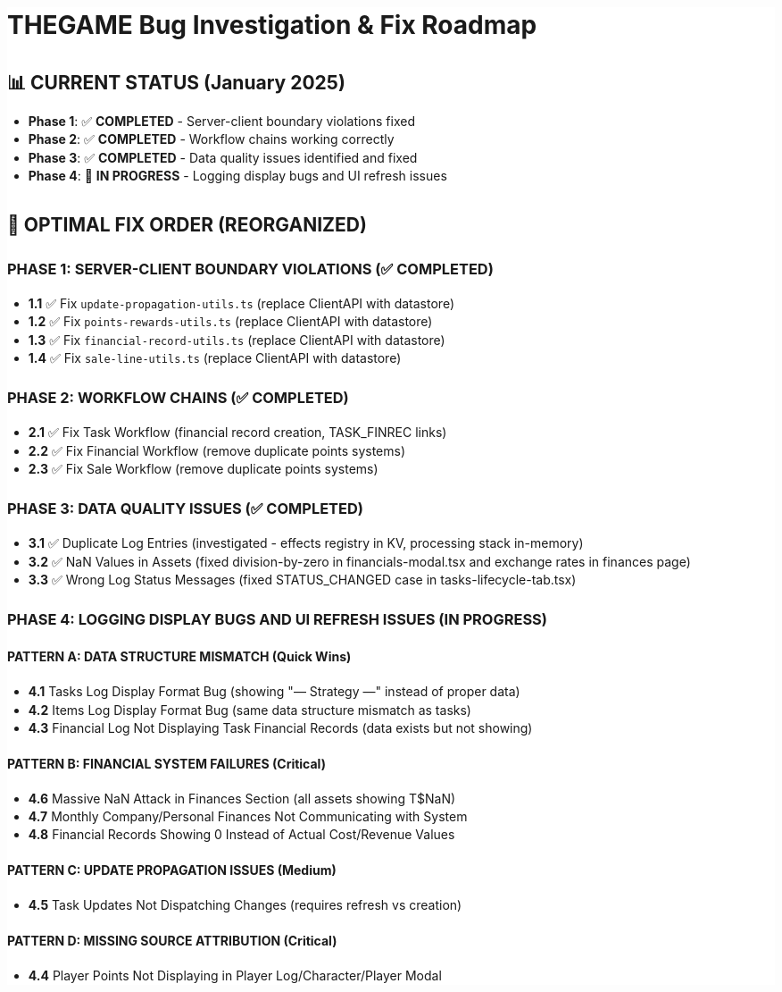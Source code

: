 # THEGAME Bug Investigation & Fix Roadmap

## 📊 **CURRENT STATUS** (January 2025)

- **Phase 1**: ✅ **COMPLETED** - Server-client boundary violations fixed
- **Phase 2**: ✅ **COMPLETED** - Workflow chains working correctly  
- **Phase 3**: ✅ **COMPLETED** - Data quality issues identified and fixed
- **Phase 4**: 🔴 **IN PROGRESS** - Logging display bugs and UI refresh issues

## 🎯 **OPTIMAL FIX ORDER** (REORGANIZED)

### **PHASE 1: SERVER-CLIENT BOUNDARY VIOLATIONS** (✅ COMPLETED)
- **1.1** ✅ Fix `update-propagation-utils.ts` (replace ClientAPI with datastore)
- **1.2** ✅ Fix `points-rewards-utils.ts` (replace ClientAPI with datastore)
- **1.3** ✅ Fix `financial-record-utils.ts` (replace ClientAPI with datastore)
- **1.4** ✅ Fix `sale-line-utils.ts` (replace ClientAPI with datastore)

### **PHASE 2: WORKFLOW CHAINS** (✅ COMPLETED)
- **2.1** ✅ Fix Task Workflow (financial record creation, TASK_FINREC links)
- **2.2** ✅ Fix Financial Workflow (remove duplicate points systems)
- **2.3** ✅ Fix Sale Workflow (remove duplicate points systems)

### **PHASE 3: DATA QUALITY ISSUES** (✅ COMPLETED)
- **3.1** ✅ Duplicate Log Entries (investigated - effects registry in KV, processing stack in-memory)
- **3.2** ✅ NaN Values in Assets (fixed division-by-zero in financials-modal.tsx and exchange rates in finances page)
- **3.3** ✅ Wrong Log Status Messages (fixed STATUS_CHANGED case in tasks-lifecycle-tab.tsx)

### **PHASE 4: LOGGING DISPLAY BUGS AND UI REFRESH ISSUES** (IN PROGRESS)

#### **PATTERN A: DATA STRUCTURE MISMATCH** (Quick Wins)
- **4.1** Tasks Log Display Format Bug (showing "— Strategy —" instead of proper data)
- **4.2** Items Log Display Format Bug (same data structure mismatch as tasks)
- **4.3** Financial Log Not Displaying Task Financial Records (data exists but not showing)

#### **PATTERN B: FINANCIAL SYSTEM FAILURES** (Critical)
- **4.6** Massive NaN Attack in Finances Section (all assets showing T$NaN)
- **4.7** Monthly Company/Personal Finances Not Communicating with System
- **4.8** Financial Records Showing 0 Instead of Actual Cost/Revenue Values

#### **PATTERN C: UPDATE PROPAGATION ISSUES** (Medium)
- **4.5** Task Updates Not Dispatching Changes (requires refresh vs creation)

#### **PATTERN D: MISSING SOURCE ATTRIBUTION** (Critical)
- **4.4** Player Points Not Displaying in Player Log/Character/Player Modal
